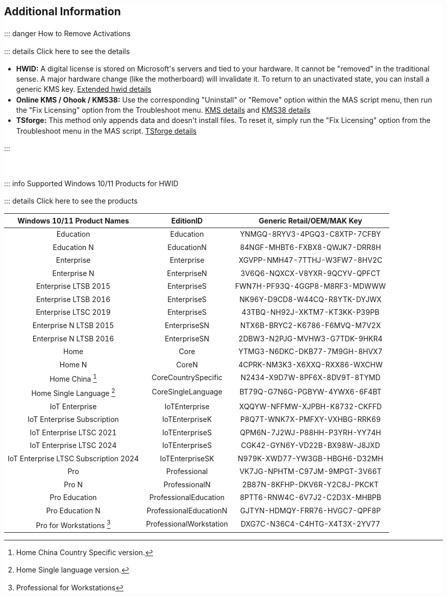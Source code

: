 ## Additional Information

::: danger How to Remove Activations

::: details Click here to see the details

- **HWID:** A digital license is stored on Microsoft's servers and tied to your hardware. It cannot be "removed" in the traditional sense. A major hardware change (like the motherboard) will invalidate it. To return to an unactivated state, you can install a generic KMS key. [Extended hwid details](./hwid)
- **Online KMS / Ohook / KMS38:** Use the corresponding "Uninstall" or "Remove" option within the MAS script menu, then run the "Fix Licensing" option from the Troubleshoot menu. [KMS details](./kms) and [KMS38 details](./kms38)
- **TSforge:** This method only appends data and doesn't install files. To reset it, simply run the "Fix Licensing" option from the Troubleshoot menu in the MAS script. [TSforge details](./tsforge)

:::

<br/>

::: info Supported Windows 10/11 Products for HWID

::: details Click here to see the products

|      Windows 10/11 Product Names      |        EditionID         |  Generic Retail/OEM/MAK Key   |
| :-----------------------------------: | :----------------------: | :---------------------------: |
|               Education               |        Education         | YNMGQ-8RYV3-4PGQ3-C8XTP-7CFBY |
|              Education N              |        EducationN        | 84NGF-MHBT6-FXBX8-QWJK7-DRR8H |
|              Enterprise               |        Enterprise        | XGVPP-NMH47-7TTHJ-W3FW7-8HV2C |
|             Enterprise N              |       EnterpriseN        | 3V6Q6-NQXCX-V8YXR-9QCYV-QPFCT |
|         Enterprise LTSB 2015          |       EnterpriseS        | FWN7H-PF93Q-4GGP8-M8RF3-MDWWW |
|         Enterprise LTSB 2016          |       EnterpriseS        | NK96Y-D9CD8-W44CQ-R8YTK-DYJWX |
|         Enterprise LTSC 2019          |       EnterpriseS        | 43TBQ-NH92J-XKTM7-KT3KK-P39PB |
|        Enterprise N LTSB 2015         |       EnterpriseSN       | NTX6B-BRYC2-K6786-F6MVQ-M7V2X |
|        Enterprise N LTSB 2016         |       EnterpriseSN       | 2DBW3-N2PJG-MVHW3-G7TDK-9HKR4 |
|                 Home                  |           Core           | YTMG3-N6DKC-DKB77-7M9GH-8HVX7 |
|                Home N                 |          CoreN           | 4CPRK-NM3K3-X6XXQ-RXX86-WXCHW |
|            Home China [^3]            |   CoreCountrySpecific    | N2434-X9D7W-8PF6X-8DV9T-8TYMD |
|       Home Single Language [^4]       |    CoreSingleLanguage    | BT79Q-G7N6G-PGBYW-4YWX6-6F4BT |
|            IoT Enterprise             |      IoTEnterprise       | XQQYW-NFFMW-XJPBH-K8732-CKFFD |
|      IoT Enterprise Subscription      |      IoTEnterpriseK      | P8Q7T-WNK7X-PMFXY-VXHBG-RRK69 |
|       IoT Enterprise LTSC 2021        |      IoTEnterpriseS      | QPM6N-7J2WJ-P88HH-P3YRH-YY74H |
|       IoT Enterprise LTSC 2024        |      IoTEnterpriseS      | CGK42-GYN6Y-VD22B-BX98W-J8JXD |
| IoT Enterprise LTSC Subscription 2024 |     IoTEnterpriseSK      | N979K-XWD77-YW3GB-HBGH6-D32MH |
|                  Pro                  |       Professional       | VK7JG-NPHTM-C97JM-9MPGT-3V66T |
|                 Pro N                 |      ProfessionalN       | 2B87N-8KFHP-DKV6R-Y2C8J-PKCKT |
|             Pro Education             |  ProfessionalEducation   | 8PTT6-RNW4C-6V7J2-C2D3X-MHBPB |
|            Pro Education N            |  ProfessionalEducationN  | GJTYN-HDMQY-FRR76-HVGC7-QPF8P |
|       Pro for Workstations [^5]       | ProfessionalWorkstation  | DXG7C-N36C4-C4HTG-X4T3X-2YV77 |

[^1]: To check the activation status of Windows 10, navigate to Settings → Update & Security → Activation. You will see your activation status listed there. If Windows is activated, you should see "Activated" with a green checkmark.
[^2]: To check the activation status of Windows 11, open Settings by clicking the **Start button** and then selecting Settings → System → Activation. The activation status will be displayed, showing whether Windows is activated, along with details about the activation method and any linked Microsoft account.
[^3]: Home China Country Specific version.
[^4]: Home Single language version.
[^5]: Professional for Workstations
[^6]: Professional N for Workstations.
[1]: https://www.minitool.com/news/open-windows-11-powershell.html
[2]: https://www.minitool.com/news/open-command-prompt-windows-11.html
[3]: https://github.com/NiREvil/windows-activation/discussions
[4]: mailto:diana.clk01@gmail.com
[rainbow]: https://github.com/NiREvil/vless/assets/126243832/1aca7f5d-6495-44b7-aced-072bae52f256